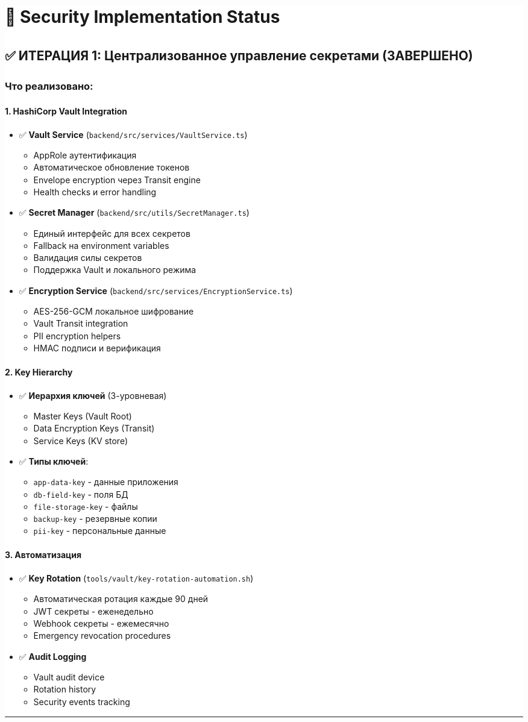 # 🔐 Security Implementation Status

## ✅ ИТЕРАЦИЯ 1: Централизованное управление секретами (ЗАВЕРШЕНО)

### Что реализовано:

#### 1. HashiCorp Vault Integration
- ✅ **Vault Service** (`backend/src/services/VaultService.ts`)
  - AppRole аутентификация
  - Автоматическое обновление токенов
  - Envelope encryption через Transit engine
  - Health checks и error handling

- ✅ **Secret Manager** (`backend/src/utils/SecretManager.ts`)
  - Единый интерфейс для всех секретов
  - Fallback на environment variables
  - Валидация силы секретов
  - Поддержка Vault и локального режима

- ✅ **Encryption Service** (`backend/src/services/EncryptionService.ts`)
  - AES-256-GCM локальное шифрование
  - Vault Transit integration
  - PII encryption helpers
  - HMAC подписи и верификация

#### 2. Key Hierarchy
- ✅ **Иерархия ключей** (3-уровневая)
  - Master Keys (Vault Root)
  - Data Encryption Keys (Transit)
  - Service Keys (KV store)

- ✅ **Типы ключей**:
  - `app-data-key` - данные приложения
  - `db-field-key` - поля БД
  - `file-storage-key` - файлы
  - `backup-key` - резервные копии
  - `pii-key` - персональные данные

#### 3. Автоматизация
- ✅ **Key Rotation** (`tools/vault/key-rotation-automation.sh`)
  - Автоматическая ротация каждые 90 дней
  - JWT секреты - еженедельно
  - Webhook секреты - ежемесячно
  - Emergency revocation procedures

- ✅ **Audit Logging**
  - Vault audit device
  - Rotation history
  - Security events tracking

---
